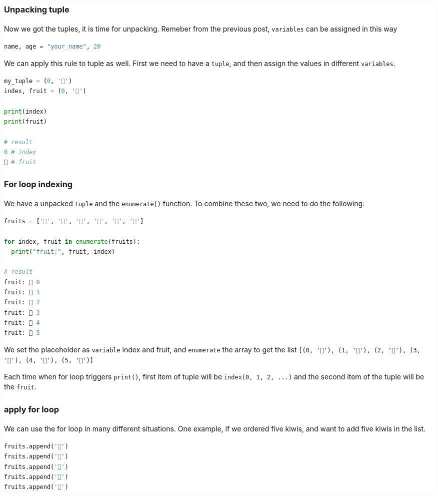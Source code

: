 ### Unpacking tuple

Now we got the tuples, it is time for unpacking. Remeber from the previous post, `variables` can be assigned in this way

```python
name, age = "your_name", 20
```

We can apply this rule to tuple as well. First we need to have a `tuple`, and then assign the values in different `variables`.

```python
my_tuple = (0, '🍎')
index, fruit = (0, '🍎')

print(index)
print(fruit)

# result
0 # index
🍎 # fruit
```

### For loop indexing

We have a unpacked `tuple` and the `enumerate()` function. To combine these two, we need to do the following:

```python
fruits = ['🍎', '🍐', '🍊', '🍌', '🍓', '🍪']

for index, fruit in enumerate(fruits):
  print("fruit:", fruit, index)

# result
fruit: 🍎 0
fruit: 🍐 1
fruit: 🍊 2
fruit: 🍌 3
fruit: 🍓 4
fruit: 🍪 5
```

We set the placeholder as `variable` index and fruit, and `enumerate` the array to get the list `[(0, '🍎'), (1, '🍐'), (2, '🍊'), (3, '🍌'), (4, '🍓'), (5, '🍪')]`

Each time when for loop triggers `print()`, first item of tuple will be `index(0, 1, 2, ...)` and the second item of the tuple will be the `fruit`.

### apply for loop

We can use the for loop in many different situations. One example, if we ordered five kiwis, and want to add five kiwis in the list.

```python
fruits.append('🥝')
fruits.append('🥝')
fruits.append('🥝')
fruits.append('🥝')
fruits.append('🥝')
```
